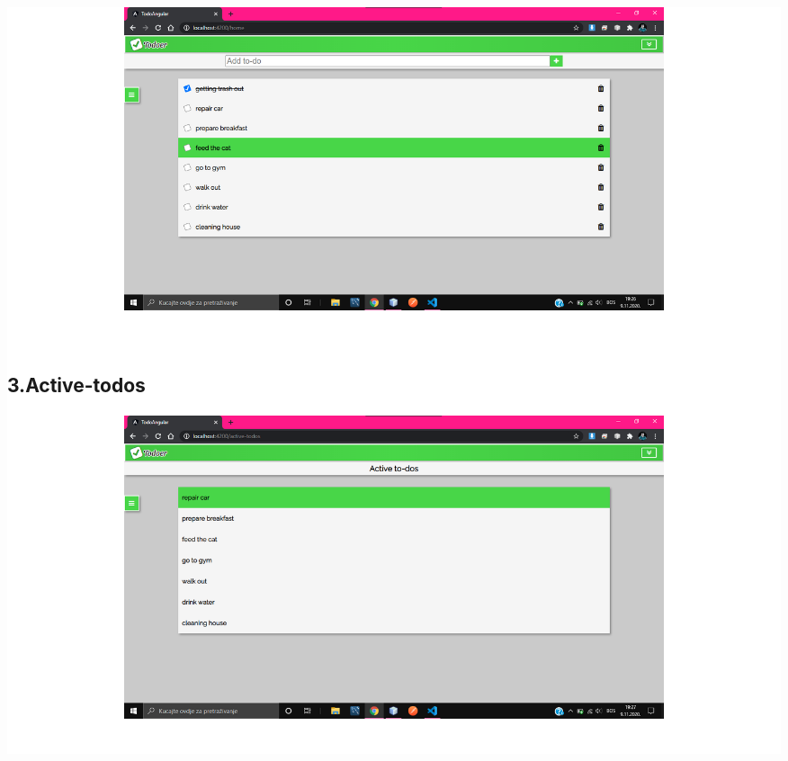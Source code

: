 <p align="center"><img src="todoScreenshots/todo2.png" width=600></p></br>

## 3.Active-todos
<p align="center"><img src="todoScreenshots/todo3.png" width=600></p></br>
